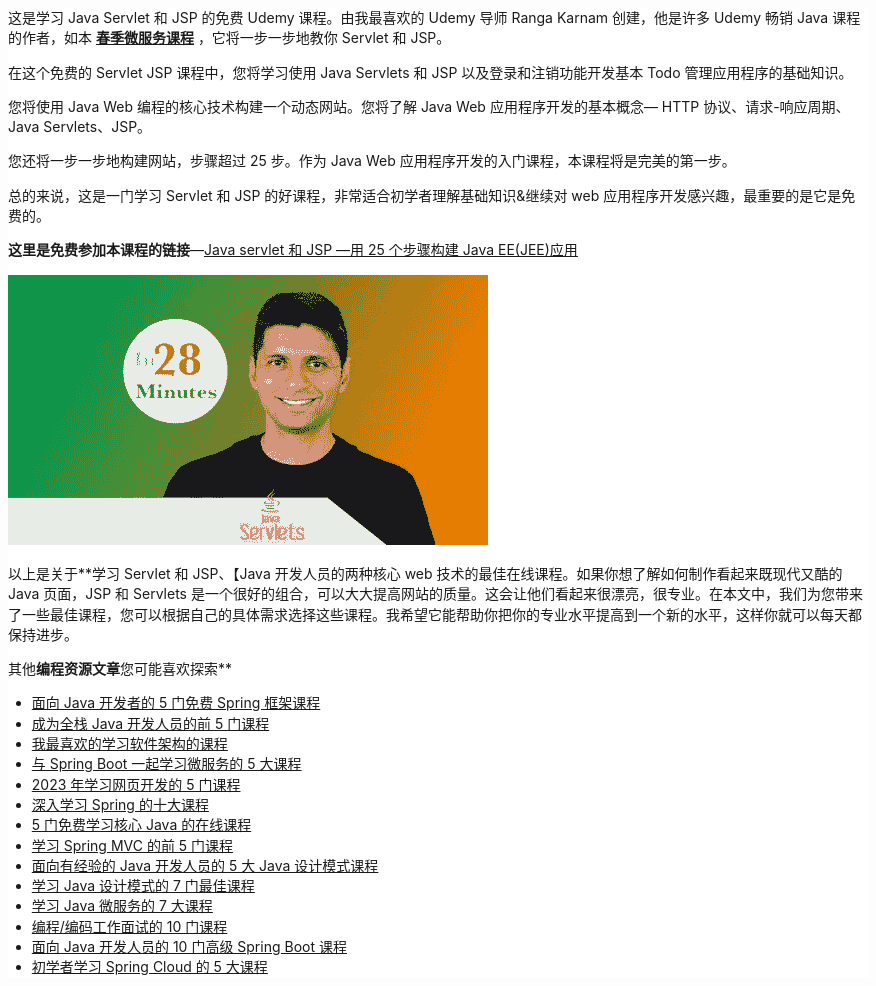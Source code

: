 这是学习 Java Servlet 和 JSP 的免费 Udemy 课程。由我最喜欢的 Udemy 导师 Ranga Karnam 创建，他是许多 Udemy 畅销 Java 课程的作者，如本 [**春季微服务课程**](https://click.linksynergy.com/deeplink?id=JVFxdTr9V80&mid=39197&murl=https%3A%2F%2Fwww.udemy.com%2Fcourse%2Fmicroservices-with-spring-boot-and-spring-cloud%2F) ，它将一步一步地教你 Servlet 和 JSP。

在这个免费的 Servlet JSP 课程中，您将学习使用 Java Servlets 和 JSP 以及登录和注销功能开发基本 Todo 管理应用程序的基础知识。

您将使用 Java Web 编程的核心技术构建一个动态网站。您将了解 Java Web 应用程序开发的基本概念— HTTP 协议、请求-响应周期、Java Servlets、JSP。

您还将一步一步地构建网站，步骤超过 25 步。作为 Java Web 应用程序开发的入门课程，本课程将是完美的第一步。

总的来说，这是一门学习 Servlet 和 JSP 的好课程，非常适合初学者理解基础知识&继续对 web 应用程序开发感兴趣，最重要的是它是免费的。

**这里是免费参加本课程的链接**—[Java servlet 和 JSP —用 25 个步骤构建 Java EE(JEE)应用](https://click.linksynergy.com/deeplink?id=JVFxdTr9V80&mid=39197&murl=https%3A%2F%2Fwww.udemy.com%2Fcourse%2Flearn-java-servlets-and-jsp-web-application-in-25-steps%2F)

[![](img/b1bacddaef1e463069a3e37182a12cf3.png)](https://click.linksynergy.com/deeplink?id=JVFxdTr9V80&mid=39197&murl=https%3A%2F%2Fwww.udemy.com%2Fcourse%2Flearn-java-servlets-and-jsp-web-application-in-25-steps%2F)

以上是关于**学习 Servlet 和 JSP、【Java 开发人员的两种核心 web 技术的最佳在线课程。如果你想了解如何制作看起来既现代又酷的 Java 页面，JSP 和 Servlets 是一个很好的组合，可以大大提高网站的质量。这会让他们看起来很漂亮，很专业。在本文中，我们为您带来了一些最佳课程，您可以根据自己的具体需求选择这些课程。我希望它能帮助你把你的专业水平提高到一个新的水平，这样你就可以每天都保持进步。

其他**编程资源文章**您可能喜欢探索**

*   [面向 Java 开发者的 5 门免费 Spring 框架课程](http://www.java67.com/2017/11/top-5-free-core-spring-mvc-courses-learn-online.html)
*   [成为全栈 Java 开发人员的前 5 门课程](https://javarevisited.blogspot.com/2020/04/top-5-courses-to-become-full-stack-java-developer-with-Angular-and-Reactjs.html#axzz6Nq9yk7Sc)
*   [我最喜欢的学习软件架构的课程](/javarevisited/top-5-courses-to-learn-software-architecture-in-2020-best-of-lot-5d34ebc52e9)
*   [与 Spring Boot 一起学习微服务的 5 大课程](https://javarevisited.blogspot.com/2018/02/top-5-spring-microservices-courses-with-spring-boot-and-spring-cloud.html#axzz6JJFPbsyP)
*   [2023 年学习网页开发的 5 门课程](http://javarevisited.blogspot.sg/2018/02/top-5-online-courses-to-learn-web-development.html#axzz57wed1PWd)
*   [深入学习 Spring 的十大课程](/javarevisited/10-best-online-courses-to-learn-spring-framework-in-2020-f7f73599c2fd)
*   [5 门免费学习核心 Java 的在线课程](http://javarevisited.blogspot.sg/2017/11/top-5-free-java-courses-for-beginners.html#axzz4zuIICRs9)
*   [学习 Spring MVC 的前 5 门课程](https://javarevisited.blogspot.com/2020/08/top-5-courses-to-learn-spring-mvc-for.html)
*   [面向有经验的 Java 开发人员的 5 大 Java 设计模式课程](http://javarevisited.blogspot.sg/2018/02/top-5-java-design-pattern-courses-for-developers.html)
*   [学习 Java 设计模式的 7 门最佳课程](/javarevisited/7-best-online-courses-to-learn-object-oriented-design-pattern-in-java-749b6399af59?source=---------10------------------)
*   [学习 Java 微服务的 7 大课程](/javarevisited/top-5-courses-to-learn-microservices-in-java-and-spring-framework-e9fed1ba804d)
*   [编程/编码工作面试的 10 门课程](http://javarevisited.blogspot.sg/2018/02/10-courses-to-prepare-for-programming-job-interviews.html)
*   [面向 Java 开发人员的 10 门高级 Spring Boot 课程](/javarevisited/10-advanced-spring-boot-courses-for-experienced-java-developers-5e57606816bd)
*   [初学者学习 Spring Cloud 的 5 大课程](https://javarevisited.blogspot.com/2018/04/top-5-spring-cloud-courses-for-java.html)